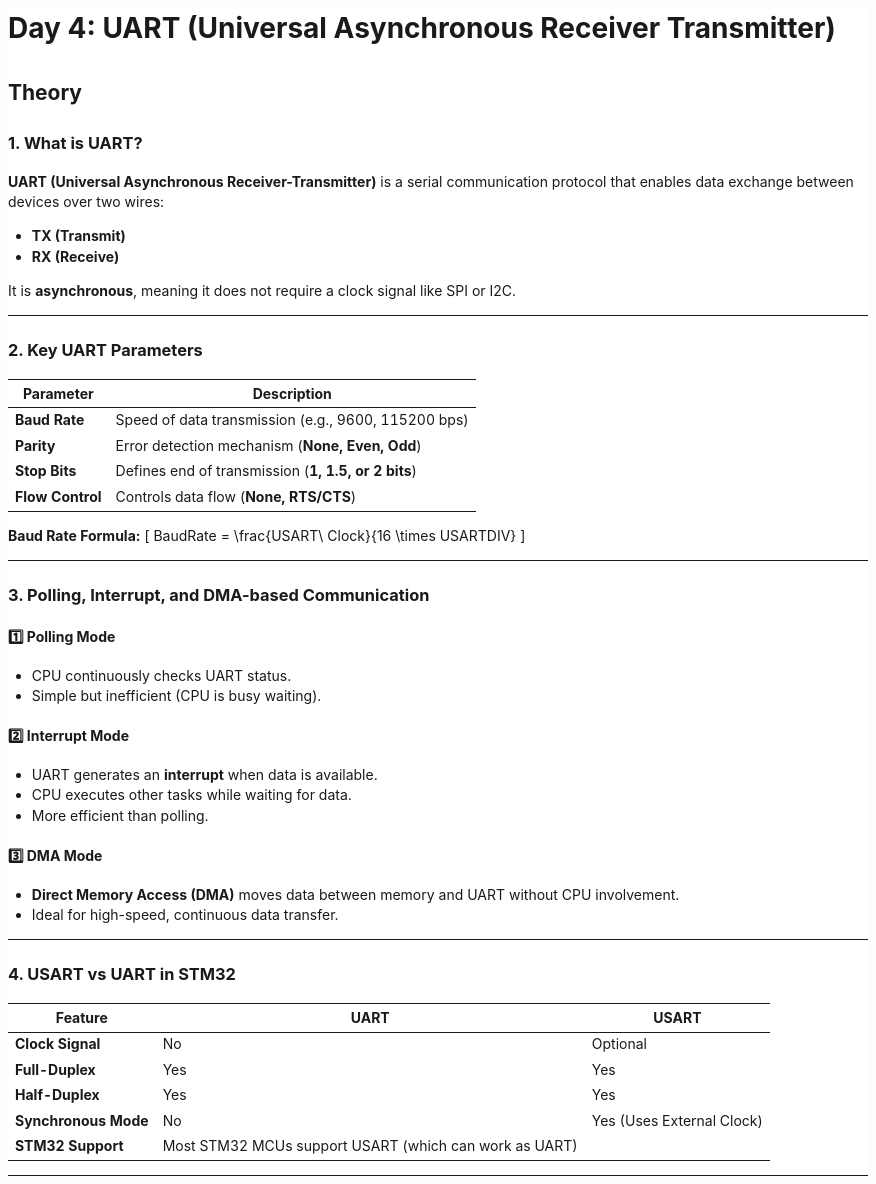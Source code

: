 # **Day 4: UART (Universal Asynchronous Receiver Transmitter)**

## **Theory**

### **1. What is UART?**
**UART (Universal Asynchronous Receiver-Transmitter)** is a serial communication protocol that enables data exchange between devices over two wires:
- **TX (Transmit)**
- **RX (Receive)**

It is **asynchronous**, meaning it does not require a clock signal like SPI or I2C.

---

### **2. Key UART Parameters**
| Parameter | Description |
|-----------|------------|
| **Baud Rate** | Speed of data transmission (e.g., 9600, 115200 bps) |
| **Parity** | Error detection mechanism (**None, Even, Odd**) |
| **Stop Bits** | Defines end of transmission (**1, 1.5, or 2 bits**) |
| **Flow Control** | Controls data flow (**None, RTS/CTS**) |

**Baud Rate Formula:**
\[
BaudRate = \frac{USART\ Clock}{16 \times USARTDIV}
\]

---

### **3. Polling, Interrupt, and DMA-based Communication**
#### **1️⃣ Polling Mode**
- CPU continuously checks UART status.
- Simple but inefficient (CPU is busy waiting).

#### **2️⃣ Interrupt Mode**
- UART generates an **interrupt** when data is available.
- CPU executes other tasks while waiting for data.
- More efficient than polling.

#### **3️⃣ DMA Mode**
- **Direct Memory Access (DMA)** moves data between memory and UART without CPU involvement.
- Ideal for high-speed, continuous data transfer.

---

### **4. USART vs UART in STM32**
| Feature | UART | USART |
|---------|------|-------|
| **Clock Signal** | No | Optional |
| **Full-Duplex** | Yes | Yes |
| **Half-Duplex** | Yes | Yes |
| **Synchronous Mode** | No | Yes (Uses External Clock) |
| **STM32 Support** | Most STM32 MCUs support USART (which can work as UART) |

---